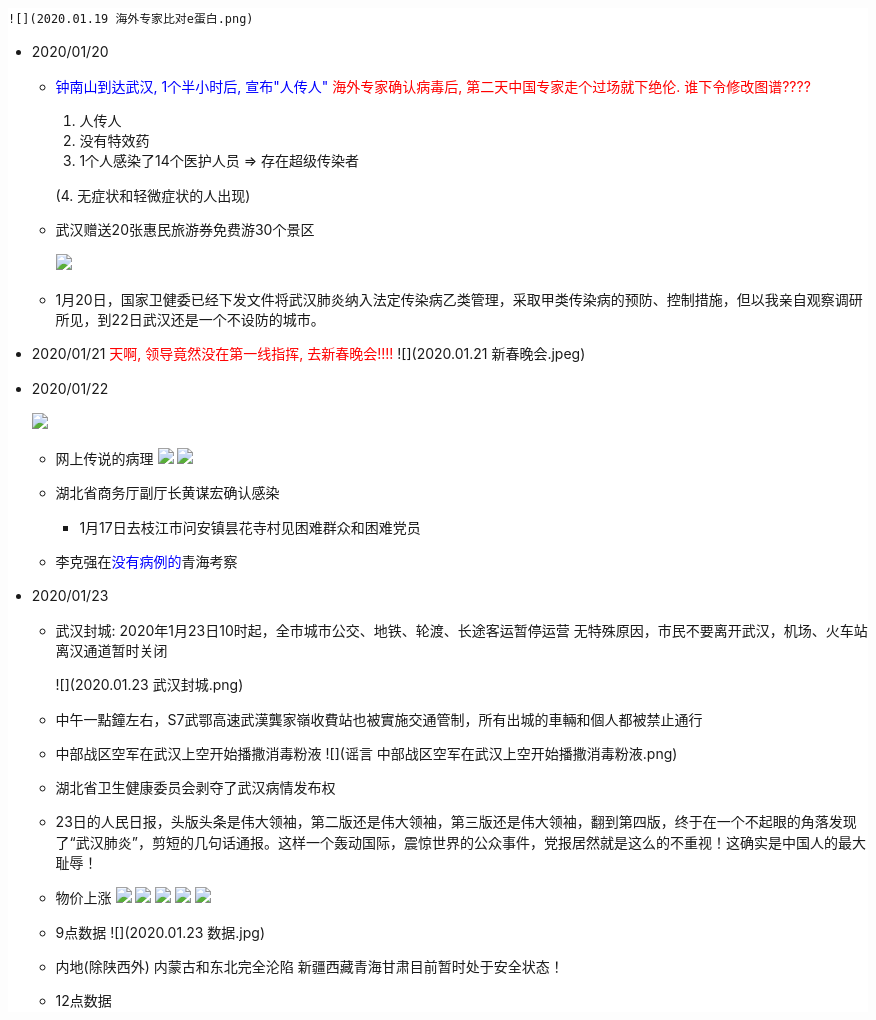 	![](2020.01.19 海外专家比对e蛋白.png)
	
* 2020/01/20
	* <font color="blue">钟南山到达武汉, 1个半小时后, 宣布"人传人"</font> <font color="red">海外专家确认病毒后, 第二天中国专家走个过场就下绝伦. 谁下令修改图谱????</font>

		1. 人传人
		2. 没有特效药
		3. 1个人感染了14个医护人员 => 存在超级传染者

		(4. 无症状和轻微症状的人出现)
	* 武汉赠送20张惠民旅游券免费游30个景区

		![](武汉赠送20张惠民旅游券免费游30个景区.jpeg)
	* 1月20日，国家卫健委已经下发文件将武汉肺炎纳入法定传染病乙类管理，采取甲类传染病的预防、控制措施，但以我亲自观察调研所见，到22日武汉还是一个不设防的城市。
* 2020/01/21 <font color="red">天啊, 领导竟然没在第一线指挥, 去新春晚会!!!!</font>
	![](2020.01.21 新春晚会.jpeg)
	
* 2020/01/22

	![](信息1.jpeg)
	
	* 网上传说的病理
		![](传说的病理1.jpeg)
		![](传说的病理2.jpeg)
	* 湖北省商务厅副厅长黄谋宏确认感染

		* 1月17日去枝江市问安镇昙花寺村见困难群众和困难党员
	* 李克强在<font color="blue">没有病例的</font>青海考察
		
* 2020/01/23
	* 武汉封城: 2020年1月23日10时起，全市城市公交、地铁、轮渡、长途客运暂停运营 无特殊原因，市民不要离开武汉，机场、火车站离汉通道暂时关闭

		![](2020.01.23 武汉封城.png)
	* 中午一點鐘左右，S7武鄂高速武漢龔家嶺收費站也被實施交通管制，所有出城的車輛和個人都被禁止通行
	* 中部战区空军在武汉上空开始播撒消毒粉液
		![](谣言 中部战区空军在武汉上空开始播撒消毒粉液.png)
		
	* 湖北省卫生健康委员会剥夺了武汉病情发布权
	* 23日的人民日报，头版头条是伟大领袖，第二版还是伟大领袖，第三版还是伟大领袖，翻到第四版，终于在一个不起眼的角落发现了“武汉肺炎”，剪短的几句话通报。这样一个轰动国际，震惊世界的公众事件，党报居然就是这么的不重视！这确实是中国人的最大耻辱！
	* 物价上涨
		![](物价上涨1.jpeg)
		![](物价上涨2.jpeg)
		![](物价上涨3.jpeg)
		![](物价上涨4.jpeg)
		![](物价上涨5.jpeg)
	
	*  9点数据
		![](2020.01.23 数据.jpg)
	* 内地(除陕西外) 内蒙古和东北完全沦陷 新疆西藏青海甘肃目前暂时处于安全状态！
	* 12点数据
